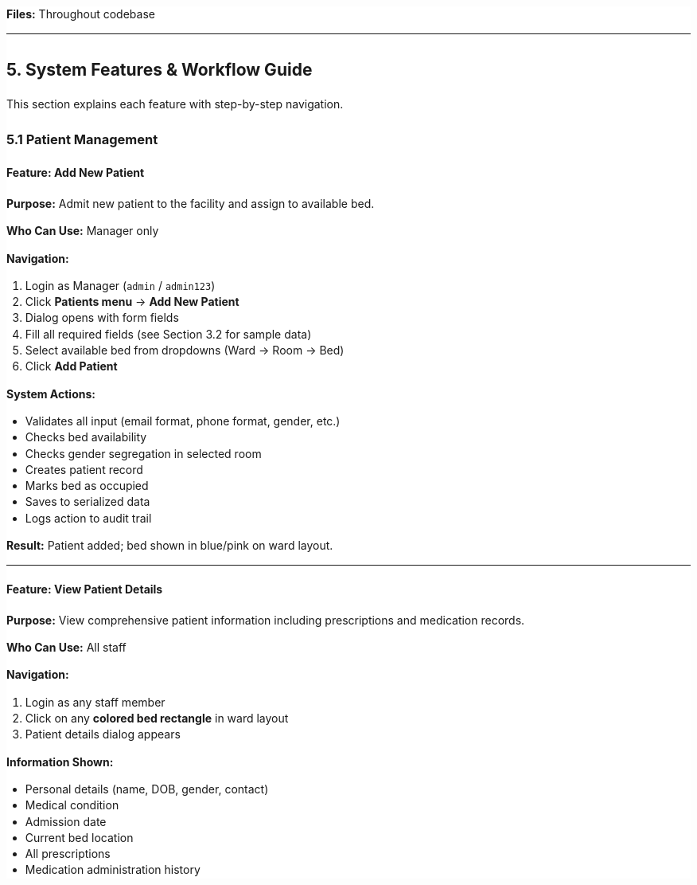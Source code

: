 **Files:** Throughout codebase

---

## 5. System Features & Workflow Guide

This section explains each feature with step-by-step navigation.

### 5.1 Patient Management

#### Feature: Add New Patient

**Purpose:** Admit new patient to the facility and assign to available bed.

**Who Can Use:** Manager only

**Navigation:**
1. Login as Manager (`admin` / `admin123`)
2. Click **Patients menu** → **Add New Patient**
3. Dialog opens with form fields
4. Fill all required fields (see Section 3.2 for sample data)
5. Select available bed from dropdowns (Ward → Room → Bed)
6. Click **Add Patient**

**System Actions:**
- Validates all input (email format, phone format, gender, etc.)
- Checks bed availability
- Checks gender segregation in selected room
- Creates patient record
- Marks bed as occupied
- Saves to serialized data
- Logs action to audit trail

**Result:** Patient added; bed shown in blue/pink on ward layout.

---

#### Feature: View Patient Details

**Purpose:** View comprehensive patient information including prescriptions and medication records.

**Who Can Use:** All staff

**Navigation:**
1. Login as any staff member
2. Click on any **colored bed rectangle** in ward layout
3. Patient details dialog appears

**Information Shown:**
- Personal details (name, DOB, gender, contact)
- Medical condition
- Admission date
- Current bed location
- All prescriptions
- Medication administration history
